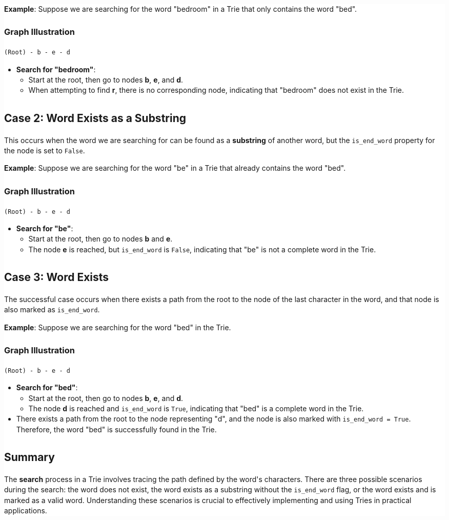 **Example**: Suppose we are searching for the word "bedroom" in a Trie that only contains the word "bed".

### Graph Illustration
```
(Root) - b - e - d
```
- **Search for "bedroom"**:
  - Start at the root, then go to nodes **b**, **e**, and **d**.
  - When attempting to find **r**, there is no corresponding node, indicating that "bedroom" does not exist in the Trie.

## Case 2: Word Exists as a Substring
This occurs when the word we are searching for can be found as a **substring** of another word, but the `is_end_word` property for the node is set to `False`.

**Example**: Suppose we are searching for the word "be" in a Trie that already contains the word "bed".

### Graph Illustration
```
(Root) - b - e - d
```
- **Search for "be"**:
  - Start at the root, then go to nodes **b** and **e**.
  - The node **e** is reached, but `is_end_word` is `False`, indicating that "be" is not a complete word in the Trie.

## Case 3: Word Exists
The successful case occurs when there exists a path from the root to the node of the last character in the word, and that node is also marked as `is_end_word`.

**Example**: Suppose we are searching for the word "bed" in the Trie.

### Graph Illustration
```
(Root) - b - e - d
```
- **Search for "bed"**:
  - Start at the root, then go to nodes **b**, **e**, and **d**.
  - The node **d** is reached and `is_end_word` is `True`, indicating that "bed" is a complete word in the Trie.
- There exists a path from the root to the node representing "d", and the node is also marked with `is_end_word = True`. Therefore, the word "bed" is successfully found in the Trie.




## Summary
The **search** process in a Trie involves tracing the path defined by the word's characters. There are three possible scenarios during the search: the word does not exist, the word exists as a substring without the `is_end_word` flag, or the word exists and is marked as a valid word. Understanding these scenarios is crucial to effectively implementing and using Tries in practical applications.
